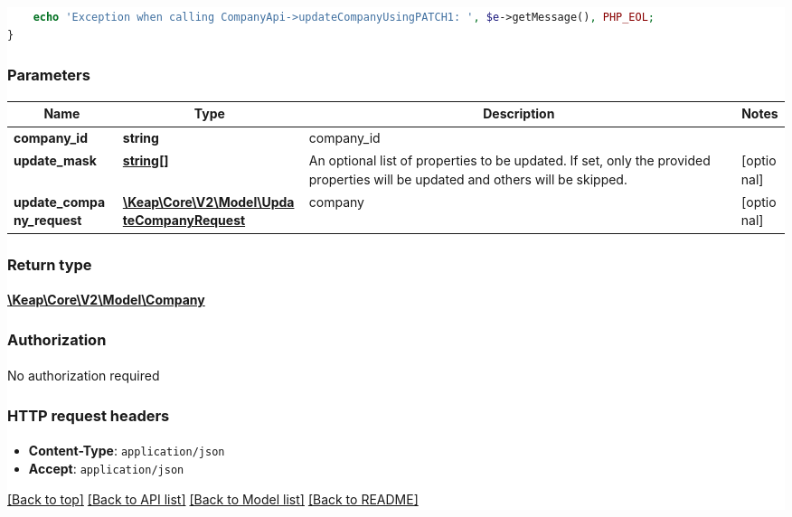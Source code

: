 ```php
    echo 'Exception when calling CompanyApi->updateCompanyUsingPATCH1: ', $e->getMessage(), PHP_EOL;
}
```

### Parameters

| Name | Type | Description  | Notes |
| ------------- | ------------- | ------------- | ------------- |
| **company_id** | **string**| company_id | |
| **update_mask** | [**string[]**](../Model/string.md)| An optional list of properties to be updated. If set, only the provided properties will be updated and others will be skipped. | [optional] |
| **update_company_request** | [**\Keap\Core\V2\Model\UpdateCompanyRequest**](../Model/UpdateCompanyRequest.md)| company | [optional] |

### Return type

[**\Keap\Core\V2\Model\Company**](../Model/Company.md)

### Authorization

No authorization required

### HTTP request headers

- **Content-Type**: `application/json`
- **Accept**: `application/json`

[[Back to top]](#) [[Back to API list]](../../README.md#endpoints)
[[Back to Model list]](../../README.md#models)
[[Back to README]](../../README.md)

